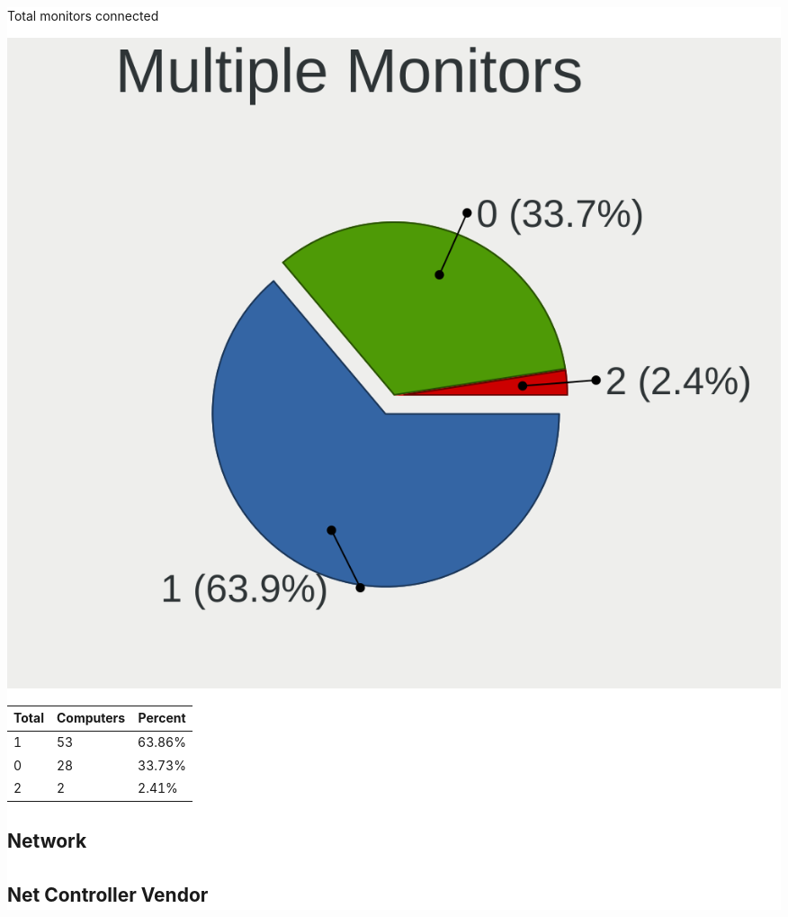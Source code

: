 Total monitors connected

![Multiple Monitors](./All/images/pie_chart/mon_total.svg)


| Total | Computers | Percent |
|-------|-----------|---------|
| 1     | 53        | 63.86%  |
| 0     | 28        | 33.73%  |
| 2     | 2         | 2.41%   |

Network
-------

Net Controller Vendor
---------------------
